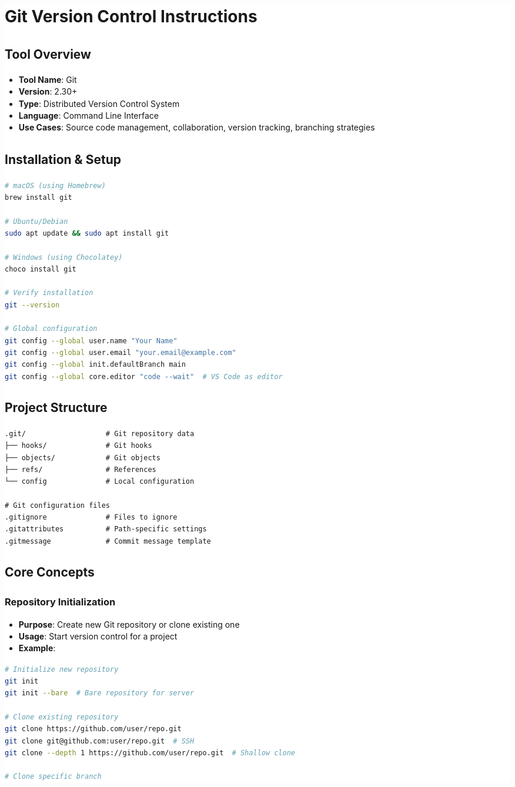 # Git Version Control Instructions

## Tool Overview
- **Tool Name**: Git
- **Version**: 2.30+
- **Type**: Distributed Version Control System
- **Language**: Command Line Interface
- **Use Cases**: Source code management, collaboration, version tracking, branching strategies

## Installation & Setup
```bash
# macOS (using Homebrew)
brew install git

# Ubuntu/Debian
sudo apt update && sudo apt install git

# Windows (using Chocolatey)
choco install git

# Verify installation
git --version

# Global configuration
git config --global user.name "Your Name"
git config --global user.email "your.email@example.com"
git config --global init.defaultBranch main
git config --global core.editor "code --wait"  # VS Code as editor
```

## Project Structure
```
.git/                   # Git repository data
├── hooks/              # Git hooks
├── objects/            # Git objects
├── refs/               # References
└── config              # Local configuration

# Git configuration files
.gitignore              # Files to ignore
.gitattributes          # Path-specific settings
.gitmessage             # Commit message template
```

## Core Concepts
### Repository Initialization
- **Purpose**: Create new Git repository or clone existing one
- **Usage**: Start version control for a project
- **Example**:
```bash
# Initialize new repository
git init
git init --bare  # Bare repository for server

# Clone existing repository
git clone https://github.com/user/repo.git
git clone git@github.com:user/repo.git  # SSH
git clone --depth 1 https://github.com/user/repo.git  # Shallow clone

# Clone specific branch
```